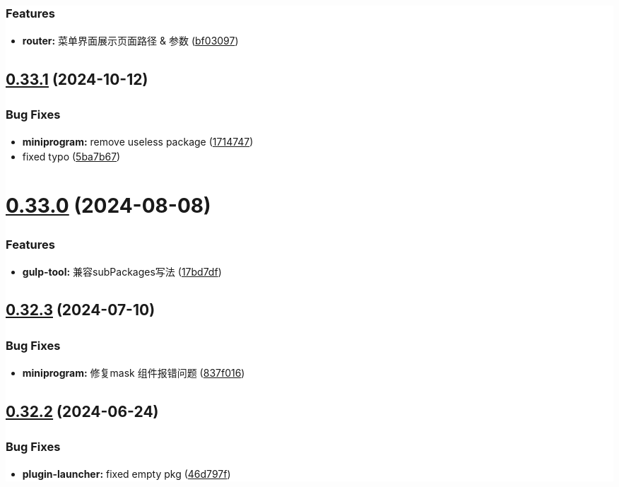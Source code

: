 
### Features

* **router:** 菜单界面展示页面路径 & 参数 ([bf03097](https://github.com/dlhandsome/we-debug/commit/bf03097fcae7fa0c43c90627b7278e4dbcb7555e))





## [0.33.1](https://github.com/dlhandsome/we-debug/compare/v0.33.0...v0.33.1) (2024-10-12)


### Bug Fixes

* **miniprogram:** remove useless package ([1714747](https://github.com/dlhandsome/we-debug/commit/17147476637c8c16fe108ce9d4fe2b47659a8575))
* fixed typo ([5ba7b67](https://github.com/dlhandsome/we-debug/commit/5ba7b6701c822a2b92e6eebc115d8d58c2581973))





# [0.33.0](https://github.com/dlhandsome/we-debug/compare/v0.32.3...v0.33.0) (2024-08-08)


### Features

* **gulp-tool:** 兼容subPackages写法 ([17bd7df](https://github.com/dlhandsome/we-debug/commit/17bd7df33f51c4eae3cbc54040913ff16cecf23e))





## [0.32.3](https://github.com/dlhandsome/we-debug/compare/v0.32.2...v0.32.3) (2024-07-10)


### Bug Fixes

* **miniprogram:** 修复mask 组件报错问题 ([837f016](https://github.com/dlhandsome/we-debug/commit/837f016de1baa3e65a0a22098a07251d29d2eeb0))





## [0.32.2](https://github.com/dlhandsome/we-debug/compare/v0.32.1...v0.32.2) (2024-06-24)


### Bug Fixes

* **plugin-launcher:** fixed empty pkg ([46d797f](https://github.com/dlhandsome/we-debug/commit/46d797f514047fb9f21137dda01e16e733c4806c))
